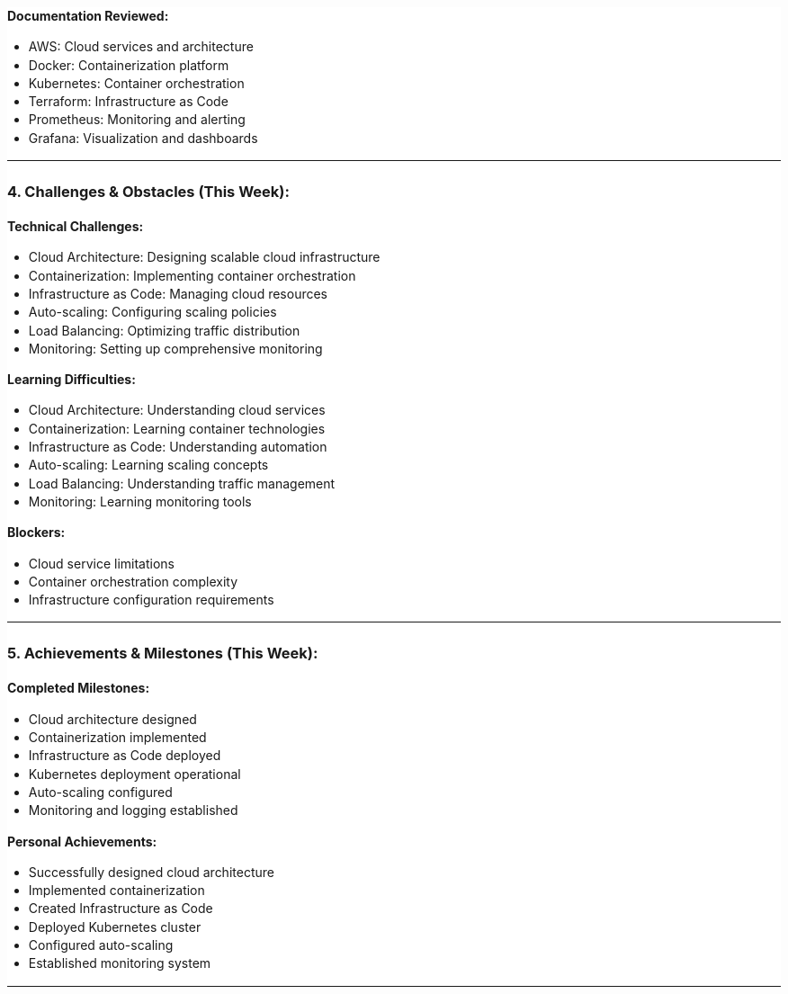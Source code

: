 **Documentation Reviewed:**
- AWS: Cloud services and architecture
- Docker: Containerization platform
- Kubernetes: Container orchestration
- Terraform: Infrastructure as Code
- Prometheus: Monitoring and alerting
- Grafana: Visualization and dashboards

---

### 4. Challenges & Obstacles (This Week):

**Technical Challenges:**
- Cloud Architecture: Designing scalable cloud infrastructure
- Containerization: Implementing container orchestration
- Infrastructure as Code: Managing cloud resources
- Auto-scaling: Configuring scaling policies
- Load Balancing: Optimizing traffic distribution
- Monitoring: Setting up comprehensive monitoring

**Learning Difficulties:**
- Cloud Architecture: Understanding cloud services
- Containerization: Learning container technologies
- Infrastructure as Code: Understanding automation
- Auto-scaling: Learning scaling concepts
- Load Balancing: Understanding traffic management
- Monitoring: Learning monitoring tools

**Blockers:**
- Cloud service limitations
- Container orchestration complexity
- Infrastructure configuration requirements

---

### 5. Achievements & Milestones (This Week):

**Completed Milestones:**
- Cloud architecture designed
- Containerization implemented
- Infrastructure as Code deployed
- Kubernetes deployment operational
- Auto-scaling configured
- Monitoring and logging established

**Personal Achievements:**
- Successfully designed cloud architecture
- Implemented containerization
- Created Infrastructure as Code
- Deployed Kubernetes cluster
- Configured auto-scaling
- Established monitoring system

---
